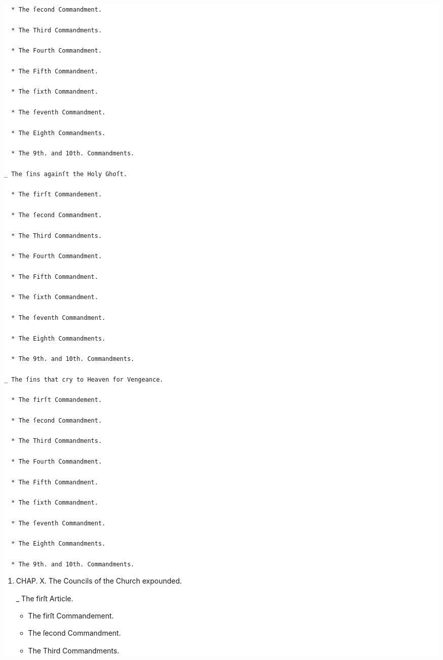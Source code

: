       * The ſecond Commandment.

      * The Third Commandments.

      * The Fourth Commandment.

      * The Fifth Commandment.

      * The ſixth Commandment.

      * The ſeventh Commandment.

      * The Eighth Commandments.

      * The 9th. and 10th. Commandments.

    _ The ſins againſt the Holy Ghoſt.

      * The firſt Commandement.

      * The ſecond Commandment.

      * The Third Commandments.

      * The Fourth Commandment.

      * The Fifth Commandment.

      * The ſixth Commandment.

      * The ſeventh Commandment.

      * The Eighth Commandments.

      * The 9th. and 10th. Commandments.

    _ The ſins that cry to Heaven for Vengeance.

      * The firſt Commandement.

      * The ſecond Commandment.

      * The Third Commandments.

      * The Fourth Commandment.

      * The Fifth Commandment.

      * The ſixth Commandment.

      * The ſeventh Commandment.

      * The Eighth Commandments.

      * The 9th. and 10th. Commandments.

1. CHAP. X. The Councils of the Church expounded.

    _ The firſt Article.

      * The firſt Commandement.

      * The ſecond Commandment.

      * The Third Commandments.
